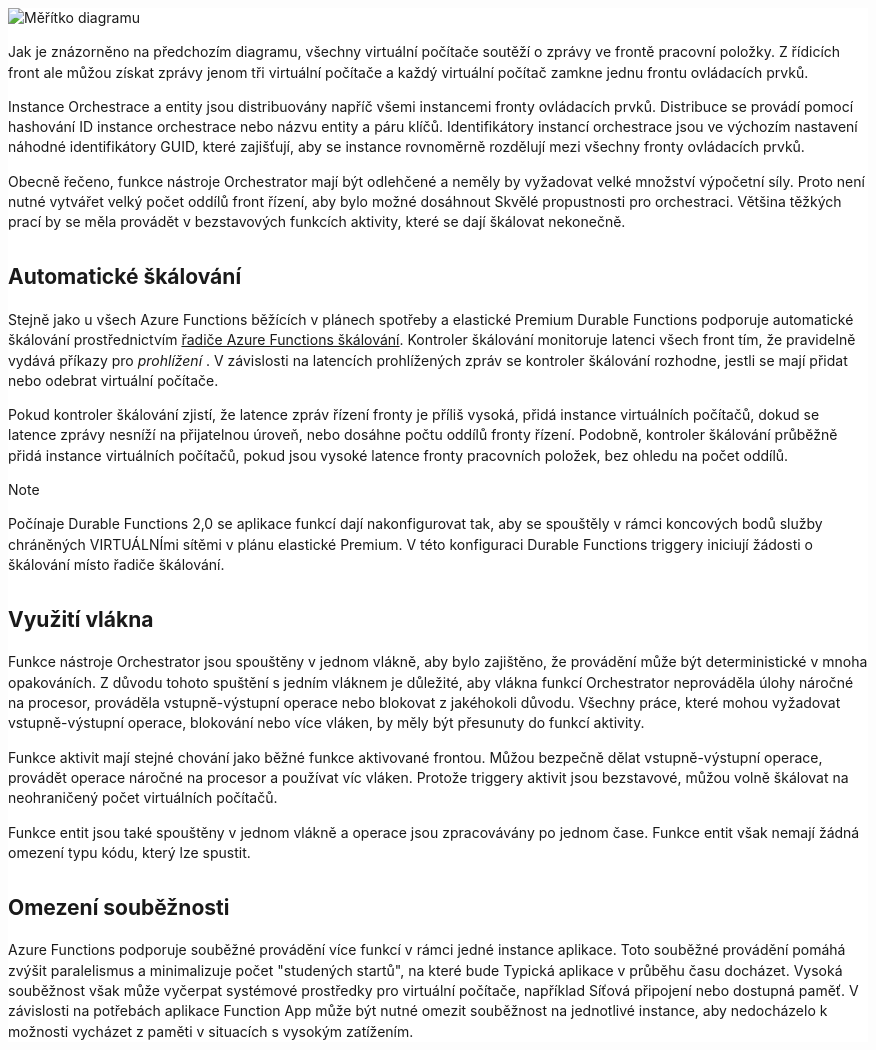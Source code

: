 ![Měřítko diagramu](./media/durable-functions-perf-and-scale/scale-diagram.png)

Jak je znázorněno na předchozím diagramu, všechny virtuální počítače soutěží o zprávy ve frontě pracovní položky. Z řídicích front ale můžou získat zprávy jenom tři virtuální počítače a každý virtuální počítač zamkne jednu frontu ovládacích prvků.

Instance Orchestrace a entity jsou distribuovány napříč všemi instancemi fronty ovládacích prvků. Distribuce se provádí pomocí hashování ID instance orchestrace nebo názvu entity a páru klíčů. Identifikátory instancí orchestrace jsou ve výchozím nastavení náhodné identifikátory GUID, které zajišťují, aby se instance rovnoměrně rozdělují mezi všechny fronty ovládacích prvků.

Obecně řečeno, funkce nástroje Orchestrator mají být odlehčené a neměly by vyžadovat velké množství výpočetní síly. Proto není nutné vytvářet velký počet oddílů front řízení, aby bylo možné dosáhnout Skvělé propustnosti pro orchestraci. Většina těžkých prací by se měla provádět v bezstavových funkcích aktivity, které se dají škálovat nekonečně.

## <a name="auto-scale"></a>Automatické škálování

Stejně jako u všech Azure Functions běžících v plánech spotřeby a elastické Premium Durable Functions podporuje automatické škálování prostřednictvím [řadiče Azure Functions škálování](../functions-scale.md#runtime-scaling). Kontroler škálování monitoruje latenci všech front tím, že pravidelně vydává příkazy pro _prohlížení_ . V závislosti na latencích prohlížených zpráv se kontroler škálování rozhodne, jestli se mají přidat nebo odebrat virtuální počítače.

Pokud kontroler škálování zjistí, že latence zpráv řízení fronty je příliš vysoká, přidá instance virtuálních počítačů, dokud se latence zprávy nesníží na přijatelnou úroveň, nebo dosáhne počtu oddílů fronty řízení. Podobně, kontroler škálování průběžně přidá instance virtuálních počítačů, pokud jsou vysoké latence fronty pracovních položek, bez ohledu na počet oddílů.

> [!NOTE]
> Počínaje Durable Functions 2,0 se aplikace funkcí dají nakonfigurovat tak, aby se spouštěly v rámci koncových bodů služby chráněných VIRTUÁLNÍmi sítěmi v plánu elastické Premium. V této konfiguraci Durable Functions triggery iniciují žádosti o škálování místo řadiče škálování.

## <a name="thread-usage"></a>Využití vlákna

Funkce nástroje Orchestrator jsou spouštěny v jednom vlákně, aby bylo zajištěno, že provádění může být deterministické v mnoha opakováních. Z důvodu tohoto spuštění s jedním vláknem je důležité, aby vlákna funkcí Orchestrator neprováděla úlohy náročné na procesor, prováděla vstupně-výstupní operace nebo blokovat z jakéhokoli důvodu. Všechny práce, které mohou vyžadovat vstupně-výstupní operace, blokování nebo více vláken, by měly být přesunuty do funkcí aktivity.

Funkce aktivit mají stejné chování jako běžné funkce aktivované frontou. Můžou bezpečně dělat vstupně-výstupní operace, provádět operace náročné na procesor a používat víc vláken. Protože triggery aktivit jsou bezstavové, můžou volně škálovat na neohraničený počet virtuálních počítačů.

Funkce entit jsou také spouštěny v jednom vlákně a operace jsou zpracovávány po jednom čase. Funkce entit však nemají žádná omezení typu kódu, který lze spustit.

## <a name="concurrency-throttles"></a>Omezení souběžnosti

Azure Functions podporuje souběžné provádění více funkcí v rámci jedné instance aplikace. Toto souběžné provádění pomáhá zvýšit paralelismus a minimalizuje počet "studených startů", na které bude Typická aplikace v průběhu času docházet. Vysoká souběžnost však může vyčerpat systémové prostředky pro virtuální počítače, například Síťová připojení nebo dostupná paměť. V závislosti na potřebách aplikace Function App může být nutné omezit souběžnost na jednotlivé instance, aby nedocházelo k možnosti vycházet z paměti v situacích s vysokým zatížením.

